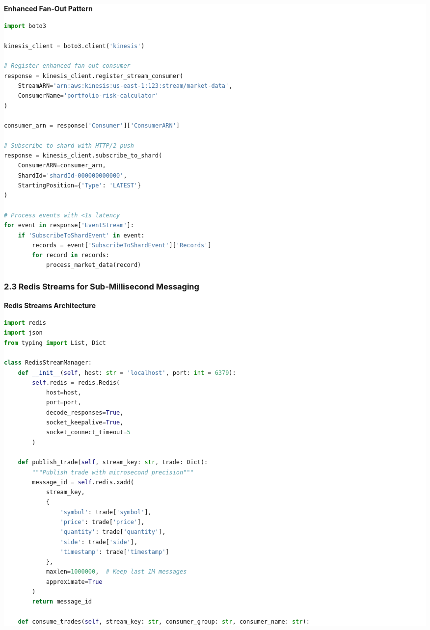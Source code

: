 **Enhanced Fan-Out Pattern**
```python
import boto3

kinesis_client = boto3.client('kinesis')

# Register enhanced fan-out consumer
response = kinesis_client.register_stream_consumer(
    StreamARN='arn:aws:kinesis:us-east-1:123:stream/market-data',
    ConsumerName='portfolio-risk-calculator'
)

consumer_arn = response['Consumer']['ConsumerARN']

# Subscribe to shard with HTTP/2 push
response = kinesis_client.subscribe_to_shard(
    ConsumerARN=consumer_arn,
    ShardId='shardId-000000000000',
    StartingPosition={'Type': 'LATEST'}
)

# Process events with <1s latency
for event in response['EventStream']:
    if 'SubscribeToShardEvent' in event:
        records = event['SubscribeToShardEvent']['Records']
        for record in records:
            process_market_data(record)
```

### 2.3 Redis Streams for Sub-Millisecond Messaging

**Redis Streams Architecture**
```python
import redis
import json
from typing import List, Dict

class RedisStreamManager:
    def __init__(self, host: str = 'localhost', port: int = 6379):
        self.redis = redis.Redis(
            host=host,
            port=port,
            decode_responses=True,
            socket_keepalive=True,
            socket_connect_timeout=5
        )
    
    def publish_trade(self, stream_key: str, trade: Dict):
        """Publish trade with microsecond precision"""
        message_id = self.redis.xadd(
            stream_key,
            {
                'symbol': trade['symbol'],
                'price': trade['price'],
                'quantity': trade['quantity'],
                'side': trade['side'],
                'timestamp': trade['timestamp']
            },
            maxlen=1000000,  # Keep last 1M messages
            approximate=True
        )
        return message_id
    
    def consume_trades(self, stream_key: str, consumer_group: str, consumer_name: str):
```